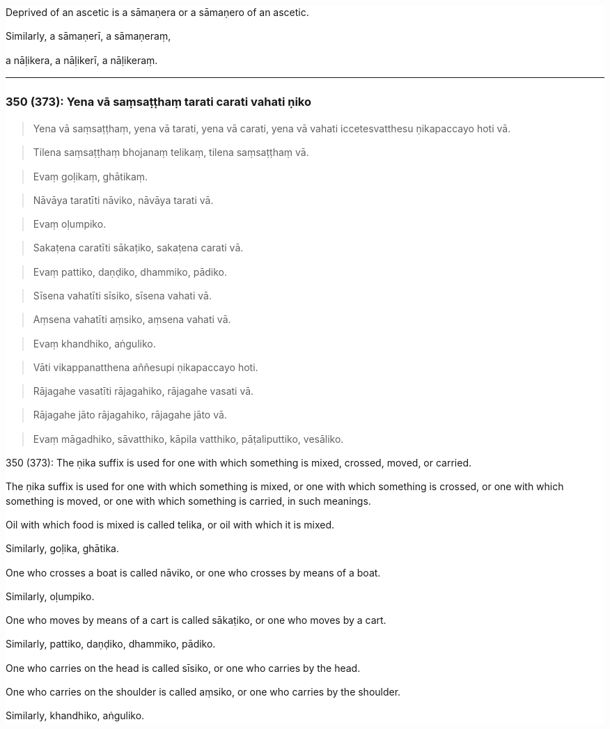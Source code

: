 Deprived of an ascetic is a sāmaṇera or a sāmaṇero of an ascetic. 

Similarly, a sāmaṇerī, a sāmaṇeraṃ, 

a nāḷikera, a nāḷikerī, a nāḷikeraṃ.

---
<a name="m350"></a>

### 350 (373): Yena vā saṃsaṭṭhaṃ tarati carati vahati ṇiko

> Yena vā saṃsaṭṭhaṃ, yena vā tarati, yena vā carati, yena vā vahati iccetesvatthesu ṇikapaccayo hoti vā.

> Tilena saṃsaṭṭhaṃ bhojanaṃ telikaṃ, tilena saṃsaṭṭhaṃ vā. 

> Evaṃ goḷikaṃ, ghātikaṃ.

> Nāvāya taratīti nāviko, nāvāya tarati vā. 

> Evaṃ oḷumpiko.

> Sakaṭena caratīti sākaṭiko, sakaṭena carati vā. 

> Evaṃ pattiko, daṇḍiko, dhammiko, pādiko.

> Sīsena vahatīti sīsiko, sīsena vahati vā. 

> Aṃsena vahatīti aṃsiko, aṃsena vahati vā. 

> Evaṃ khandhiko, aṅguliko.

> Vāti vikappanatthena aññesupi ṇikapaccayo hoti. 

> Rājagahe vasatīti rājagahiko, rājagahe vasati vā. 

> Rājagahe jāto rājagahiko, rājagahe jāto vā. 

> Evaṃ māgadhiko, sāvatthiko, kāpila vatthiko, pāṭaliputtiko, vesāliko.

350 (373): The ṇika suffix is used for one with which something is mixed, crossed, moved, or carried.

The ṇika suffix is used for one with which something is mixed, or one with which something is crossed, or one with which something is moved, or one with which something is carried, in such meanings.

Oil with which food is mixed is called telika, or oil with which it is mixed.

Similarly, goḷika, ghātika.

One who crosses a boat is called nāviko, or one who crosses by means of a boat.

Similarly, oḷumpiko.

One who moves by means of a cart is called sākaṭiko, or one who moves by a cart.

Similarly, pattiko, daṇḍiko, dhammiko, pādiko.

One who carries on the head is called sīsiko, or one who carries by the head.

One who carries on the shoulder is called aṃsiko, or one who carries by the shoulder.

Similarly, khandhiko, aṅguliko.
